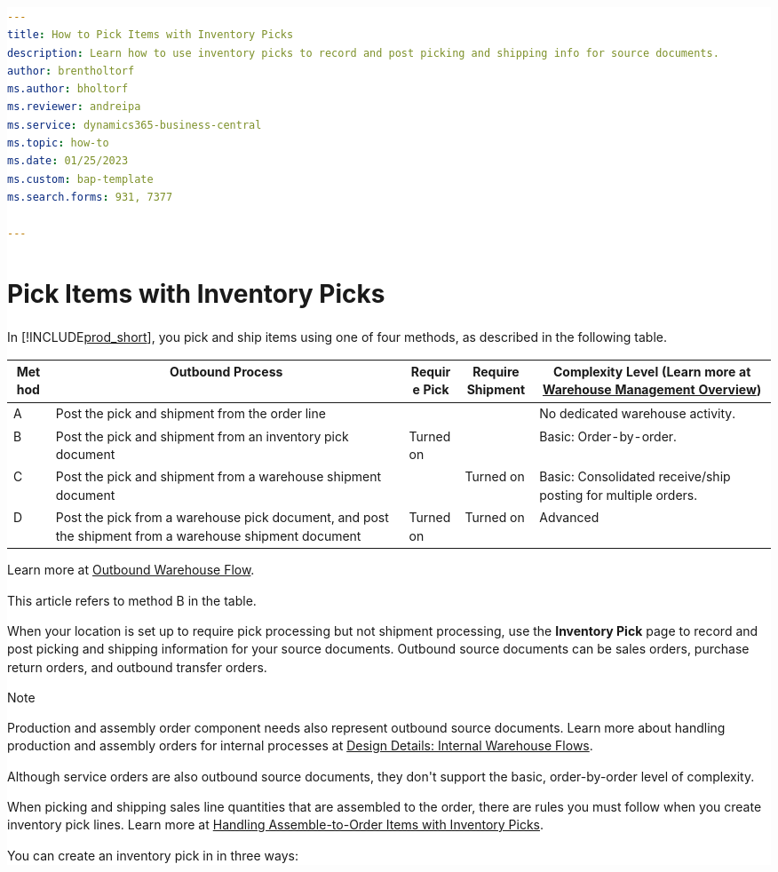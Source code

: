 ```yaml
---
title: How to Pick Items with Inventory Picks
description: Learn how to use inventory picks to record and post picking and shipping info for source documents.
author: brentholtorf
ms.author: bholtorf
ms.reviewer: andreipa
ms.service: dynamics365-business-central
ms.topic: how-to
ms.date: 01/25/2023
ms.custom: bap-template
ms.search.forms: 931, 7377

---
```

# Pick Items with Inventory Picks

In [!INCLUDE[prod_short](includes/prod_short.md)], you pick and ship items using one of four methods, as described in the following table.

|Method|Outbound Process|Require Pick|Require Shipment|Complexity Level (Learn more at [Warehouse Management Overview](design-details-warehouse-management.md))|  
|------|----------------|-----|---------|-------------------------------------------------------------------------------------|  
|A|Post the pick and shipment from the order line|||No dedicated warehouse activity.|  
|B|Post the pick and shipment from an inventory pick document|Turned on||Basic: Order-by-order.|  
|C|Post the pick and shipment from a warehouse shipment document||Turned on|Basic: Consolidated receive/ship posting for multiple orders.|  
|D|Post the pick from a warehouse pick document, and post the shipment from a warehouse shipment document|Turned on|Turned on|Advanced|  

Learn more at [Outbound Warehouse Flow](design-details-outbound-warehouse-flow.md).

This article refers to method B in the table.

When your location is set up to require pick processing but not shipment processing, use the **Inventory Pick** page to record and post picking and shipping information for your source documents. Outbound source documents can be sales orders, purchase return orders, and outbound transfer orders.

> [!NOTE]
> Production and assembly order component needs also represent outbound source documents. Learn more about handling production and assembly orders for internal processes at [Design Details: Internal Warehouse Flows](design-details-internal-warehouse-flows.md).
>
> Although service orders are also outbound source documents, they don't support the basic, order-by-order level of complexity.
>
> When picking and shipping sales line quantities that are assembled to the order, there are rules you must follow when you create inventory pick lines. Learn more at [Handling Assemble-to-Order Items with Inventory Picks](#handling-assemble-to-order-items-with-inventory-picks).  

You can create an inventory pick in in three ways:
